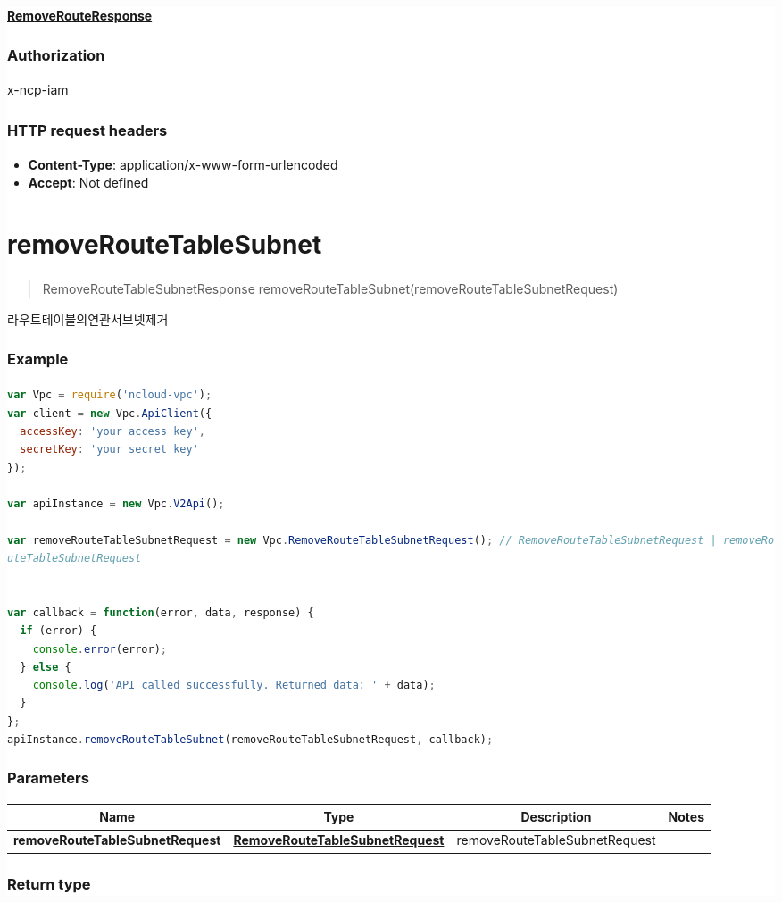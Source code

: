 [**RemoveRouteResponse**](RemoveRouteResponse.md)

### Authorization

[x-ncp-iam](../README.md#x-ncp-iam)

### HTTP request headers

 - **Content-Type**: application/x-www-form-urlencoded
 - **Accept**: Not defined

<a name="removeRouteTableSubnet"></a>
# **removeRouteTableSubnet**
> RemoveRouteTableSubnetResponse removeRouteTableSubnet(removeRouteTableSubnetRequest)



라우트테이블의연관서브넷제거

### Example
```javascript
var Vpc = require('ncloud-vpc');
var client = new Vpc.ApiClient({
  accessKey: 'your access key',
  secretKey: 'your secret key'
});

var apiInstance = new Vpc.V2Api();

var removeRouteTableSubnetRequest = new Vpc.RemoveRouteTableSubnetRequest(); // RemoveRouteTableSubnetRequest | removeRouteTableSubnetRequest


var callback = function(error, data, response) {
  if (error) {
    console.error(error);
  } else {
    console.log('API called successfully. Returned data: ' + data);
  }
};
apiInstance.removeRouteTableSubnet(removeRouteTableSubnetRequest, callback);
```

### Parameters

Name | Type | Description  | Notes
------------- | ------------- | ------------- | -------------
 **removeRouteTableSubnetRequest** | [**RemoveRouteTableSubnetRequest**](RemoveRouteTableSubnetRequest.md)| removeRouteTableSubnetRequest | 

### Return type
